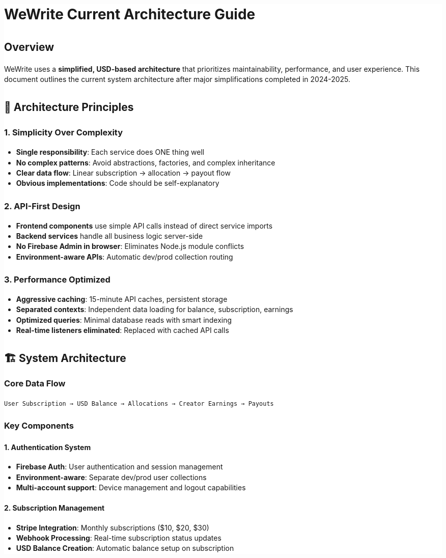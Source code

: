 # WeWrite Current Architecture Guide

## Overview

WeWrite uses a **simplified, USD-based architecture** that prioritizes maintainability, performance, and user experience. This document outlines the current system architecture after major simplifications completed in 2024-2025.

## 🎯 Architecture Principles

### 1. Simplicity Over Complexity
- **Single responsibility**: Each service does ONE thing well
- **No complex patterns**: Avoid abstractions, factories, and complex inheritance
- **Clear data flow**: Linear subscription → allocation → payout flow
- **Obvious implementations**: Code should be self-explanatory

### 2. API-First Design
- **Frontend components** use simple API calls instead of direct service imports
- **Backend services** handle all business logic server-side
- **No Firebase Admin in browser**: Eliminates Node.js module conflicts
- **Environment-aware APIs**: Automatic dev/prod collection routing

### 3. Performance Optimized
- **Aggressive caching**: 15-minute API caches, persistent storage
- **Separated contexts**: Independent data loading for balance, subscription, earnings
- **Optimized queries**: Minimal database reads with smart indexing
- **Real-time listeners eliminated**: Replaced with cached API calls

## 🏗️ System Architecture

### Core Data Flow

```
User Subscription → USD Balance → Allocations → Creator Earnings → Payouts
```

### Key Components

#### 1. Authentication System
- **Firebase Auth**: User authentication and session management
- **Environment-aware**: Separate dev/prod user collections
- **Multi-account support**: Device management and logout capabilities

#### 2. Subscription Management
- **Stripe Integration**: Monthly subscriptions ($10, $20, $30)
- **Webhook Processing**: Real-time subscription status updates
- **USD Balance Creation**: Automatic balance setup on subscription
